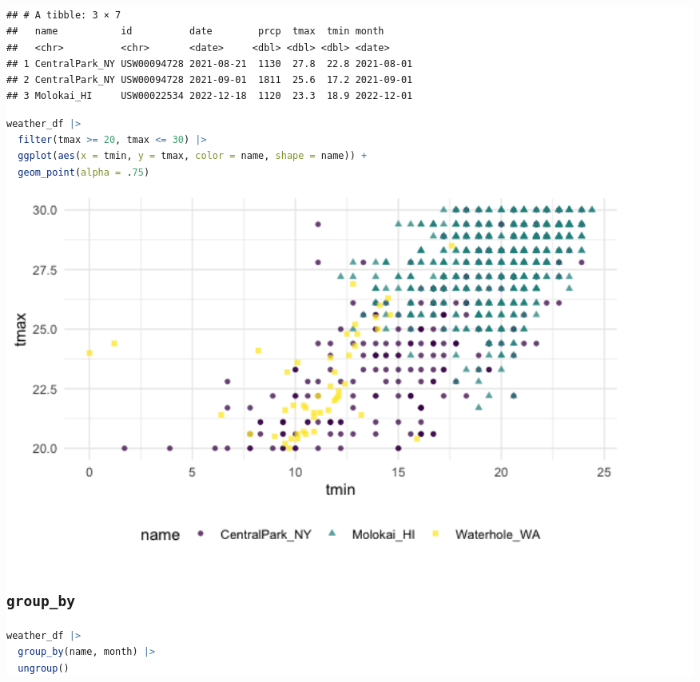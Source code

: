     ## # A tibble: 3 × 7
    ##   name           id          date        prcp  tmax  tmin month     
    ##   <chr>          <chr>       <date>     <dbl> <dbl> <dbl> <date>    
    ## 1 CentralPark_NY USW00094728 2021-08-21  1130  27.8  22.8 2021-08-01
    ## 2 CentralPark_NY USW00094728 2021-09-01  1811  25.6  17.2 2021-09-01
    ## 3 Molokai_HI     USW00022534 2022-12-18  1120  23.3  18.9 2022-12-01

``` r
weather_df |> 
  filter(tmax >= 20, tmax <= 30) |> 
  ggplot(aes(x = tmin, y = tmax, color = name, shape = name)) + 
  geom_point(alpha = .75)
```

<img src="eda_files/figure-gfm/unnamed-chunk-5-1.png" width="90%" />

## `group_by`

``` r
weather_df |>
  group_by(name, month) |>
  ungroup()
```
